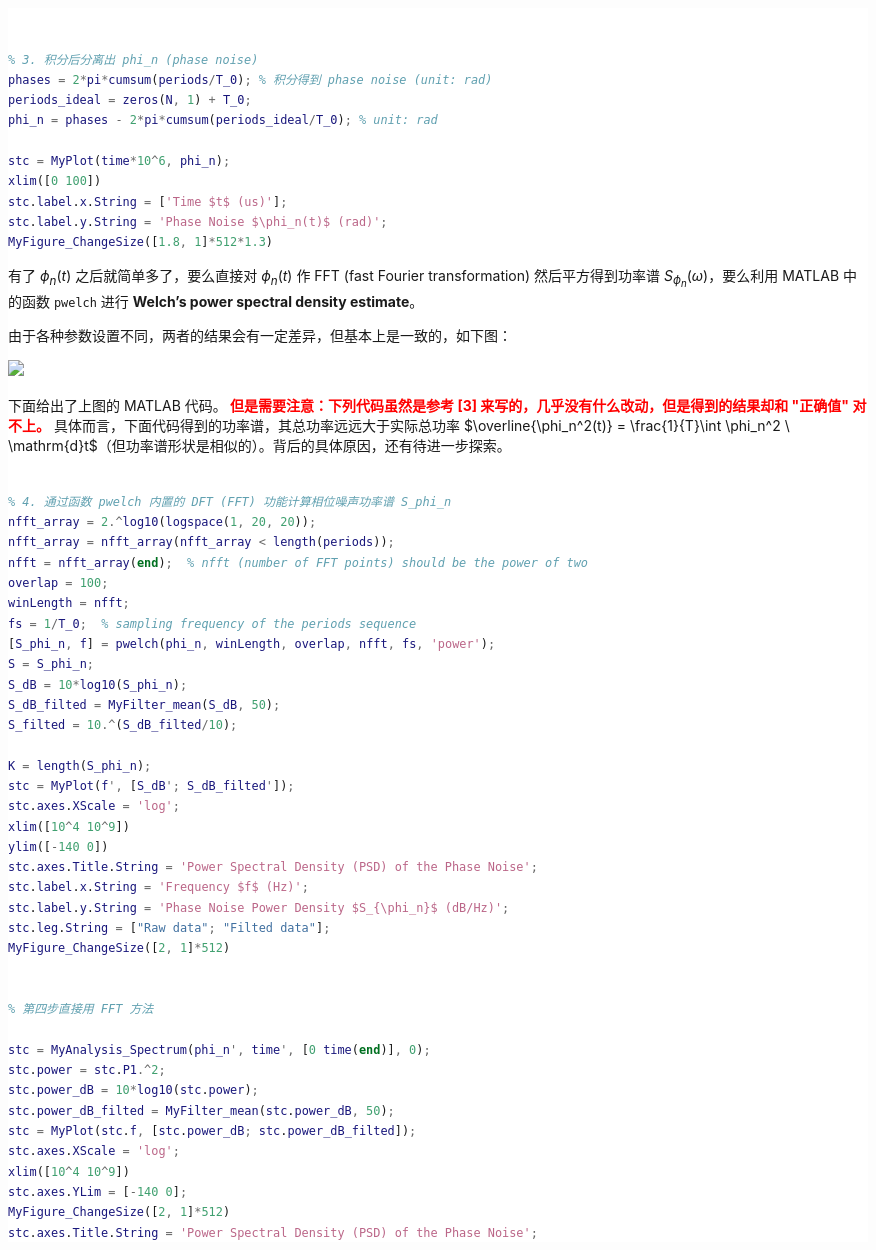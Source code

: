 ``` matlab


% 3. 积分后分离出 phi_n (phase noise)
phases = 2*pi*cumsum(periods/T_0); % 积分得到 phase noise (unit: rad) 
periods_ideal = zeros(N, 1) + T_0;
phi_n = phases - 2*pi*cumsum(periods_ideal/T_0); % unit: rad

stc = MyPlot(time*10^6, phi_n);
xlim([0 100])
stc.label.x.String = ['Time $t$ (us)'];
stc.label.y.String = 'Phase Noise $\phi_n(t)$ (rad)';
MyFigure_ChangeSize([1.8, 1]*512*1.3)
```


有了 $\phi_n(t)$ 之后就简单多了，要么直接对 $\phi_n(t)$ 作 FFT (fast Fourier transformation) 然后平方得到功率谱 $S_{\phi_n}(\omega)$，要么利用 MATLAB 中的函数 `pwelch` 进行 **Welch’s power spectral density estimate**。

由于各种参数设置不同，两者的结果会有一定差异，但基本上是一致的，如下图：

<div class="center"><img src="https://imagebank-0.oss-cn-beijing.aliyuncs.com/VS-PicGo/2025-09-05-19-20-50_Phase Noise Spectrum Calculation using MATLAB.png"/></div>

下面给出了上图的 MATLAB 代码。**<span style='color:red'> 但是需要注意：下列代码虽然是参考 [3] 来写的，几乎没有什么改动，但是得到的结果却和 "正确值" 对不上。</span>** 具体而言，下面代码得到的功率谱，其总功率远远大于实际总功率 $\overline{\phi_n^2(t)} = \frac{1}{T}\int \phi_n^2 \ \mathrm{d}t$（但功率谱形状是相似的）。背后的具体原因，还有待进一步探索。

``` matlab

% 4. 通过函数 pwelch 内置的 DFT (FFT) 功能计算相位噪声功率谱 S_phi_n
nfft_array = 2.^log10(logspace(1, 20, 20));
nfft_array = nfft_array(nfft_array < length(periods));
nfft = nfft_array(end);  % nfft (number of FFT points) should be the power of two
overlap = 100;
winLength = nfft;
fs = 1/T_0;  % sampling frequency of the periods sequence
[S_phi_n, f] = pwelch(phi_n, winLength, overlap, nfft, fs, 'power');
S = S_phi_n;
S_dB = 10*log10(S_phi_n);
S_dB_filted = MyFilter_mean(S_dB, 50);
S_filted = 10.^(S_dB_filted/10);

K = length(S_phi_n);
stc = MyPlot(f', [S_dB'; S_dB_filted']);
stc.axes.XScale = 'log';
xlim([10^4 10^9])
ylim([-140 0])
stc.axes.Title.String = 'Power Spectral Density (PSD) of the Phase Noise';
stc.label.x.String = 'Frequency $f$ (Hz)';
stc.label.y.String = 'Phase Noise Power Density $S_{\phi_n}$ (dB/Hz)';
stc.leg.String = ["Raw data"; "Filted data"];
MyFigure_ChangeSize([2, 1]*512)


% 第四步直接用 FFT 方法

stc = MyAnalysis_Spectrum(phi_n', time', [0 time(end)], 0);
stc.power = stc.P1.^2;
stc.power_dB = 10*log10(stc.power);
stc.power_dB_filted = MyFilter_mean(stc.power_dB, 50);
stc = MyPlot(stc.f, [stc.power_dB; stc.power_dB_filted]);
stc.axes.XScale = 'log';
xlim([10^4 10^9])
stc.axes.YLim = [-140 0];
MyFigure_ChangeSize([2, 1]*512)
stc.axes.Title.String = 'Power Spectral Density (PSD) of the Phase Noise';
```